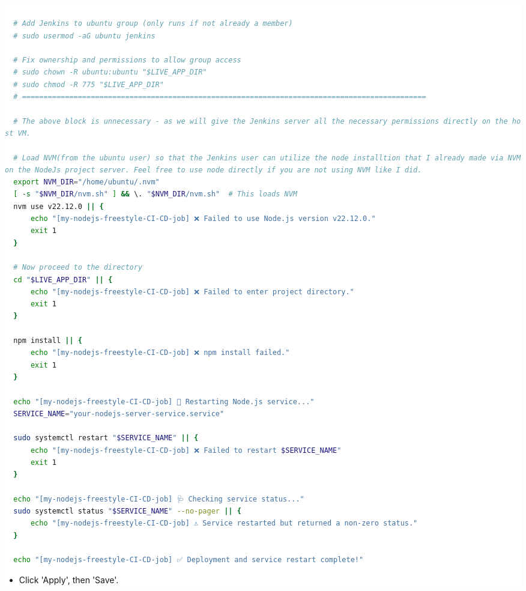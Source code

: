   ```bash

    # Add Jenkins to ubuntu group (only runs if not already a member)
    # sudo usermod -aG ubuntu jenkins

    # Fix ownership and permissions to allow group access
    # sudo chown -R ubuntu:ubuntu "$LIVE_APP_DIR"
    # sudo chmod -R 775 "$LIVE_APP_DIR"
    # ==============================================================================================

    # The above block is unnecessary - as we will give the Jenkins server all the necessary permissions directly on the host VM.

    # Load NVM(from the ubuntu user) so that the Jenkins user can utilize the node installtion that I already made via NVM on the NodeJs project server. Feel free to use node directly if you are not using NVM like I did.
    export NVM_DIR="/home/ubuntu/.nvm"
    [ -s "$NVM_DIR/nvm.sh" ] && \. "$NVM_DIR/nvm.sh"  # This loads NVM
    nvm use v22.12.0 || {
        echo "[my-nodejs-freestyle-CI-CD-job] ❌ Failed to use Node.js version v22.12.0."
        exit 1
    }

    # Now proceed to the directory
    cd "$LIVE_APP_DIR" || {
        echo "[my-nodejs-freestyle-CI-CD-job] ❌ Failed to enter project directory."
        exit 1
    }

    npm install || {
        echo "[my-nodejs-freestyle-CI-CD-job] ❌ npm install failed."
        exit 1
    }

    echo "[my-nodejs-freestyle-CI-CD-job] 🔄 Restarting Node.js service..."
    SERVICE_NAME="your-nodejs-server-service.service"

    sudo systemctl restart "$SERVICE_NAME" || {
        echo "[my-nodejs-freestyle-CI-CD-job] ❌ Failed to restart $SERVICE_NAME"
        exit 1
    }

    echo "[my-nodejs-freestyle-CI-CD-job] 🩺 Checking service status..."
    sudo systemctl status "$SERVICE_NAME" --no-pager || {
        echo "[my-nodejs-freestyle-CI-CD-job] ⚠️ Service restarted but returned a non-zero status."
    }

    echo "[my-nodejs-freestyle-CI-CD-job] ✅ Deployment and service restart complete!"
  ```

  - Click 'Apply', then 'Save'.
